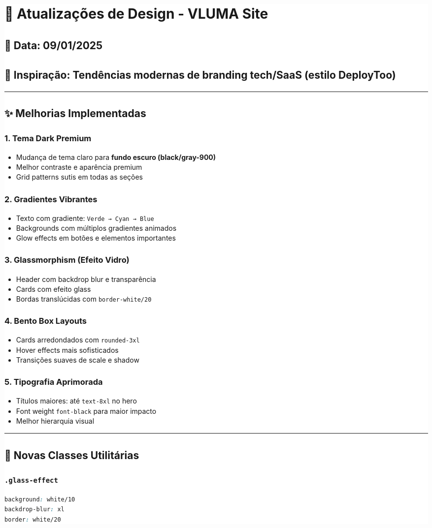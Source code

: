 # 🎨 Atualizações de Design - VLUMA Site

## 📅 Data: 09/01/2025
## 🎯 Inspiração: Tendências modernas de branding tech/SaaS (estilo DeployToo)

---

## ✨ Melhorias Implementadas

### 1. **Tema Dark Premium**
- Mudança de tema claro para **fundo escuro (black/gray-900)**
- Melhor contraste e aparência premium
- Grid patterns sutis em todas as seções

### 2. **Gradientes Vibrantes**
- Texto com gradiente: `Verde → Cyan → Blue`
- Backgrounds com múltiplos gradientes animados
- Glow effects em botões e elementos importantes

### 3. **Glassmorphism (Efeito Vidro)**
- Header com backdrop blur e transparência
- Cards com efeito glass
- Bordas translúcidas com `border-white/20`

### 4. **Bento Box Layouts**
- Cards arredondados com `rounded-3xl`
- Hover effects mais sofisticados
- Transições suaves de scale e shadow

### 5. **Tipografia Aprimorada**
- Títulos maiores: até `text-8xl` no hero
- Font weight `font-black` para maior impacto
- Melhor hierarquia visual

---

## 🎨 Novas Classes Utilitárias

### `.glass-effect`
```css
background: white/10
backdrop-blur: xl
border: white/20
```
